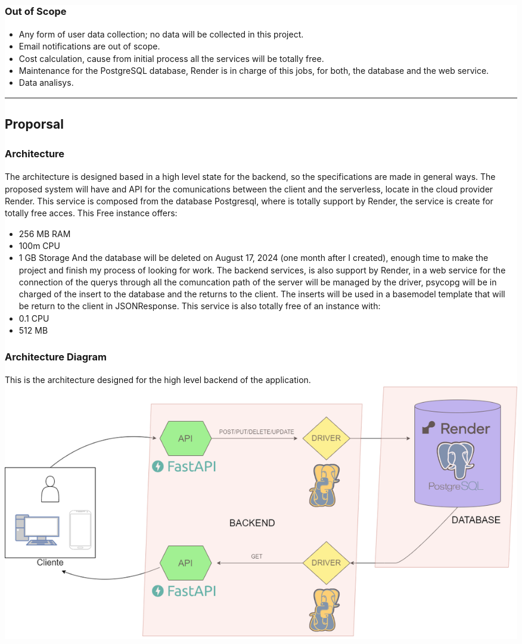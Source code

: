 
### Out of Scope
* Any form of user data collection; no data will be collected in this project.
* Email notifications are out of scope.
* Cost calculation, cause from initial process all the services will be totally free.
* Maintenance for the PostgreSQL database, Render is in charge of this jobs, for both, the database and the web service.
* Data analisys. 
---
## Proporsal

### Architecture
The architecture is designed based in a high level state for the backend, so the specifications are made in general ways.
The proposed system will have and API for the comunications between the client and  the serverless, locate in the cloud provider Render. This service is composed from the database Postgresql, where is totally support by Render, the service is create for totally free acces. This Free instance offers:
- 256 MB RAM
- 100m CPU
- 1 GB Storage
And the database will be deleted on August 17, 2024 (one month after I created), enough time to make the project and finish my process of looking for work. 
The backend services, is also support by Render, in a web service for the connection of the querys through all the comuncation path of the server will be managed by the driver, psycopg will be in charged of the insert to the database and the returns to the client. The inserts will be used in a basemodel template that will be return to the client in JSONResponse. This service is also totally free of an instance with:
- 0.1 CPU
- 512 MB

### Architecture Diagram
This is the architecture designed for the high level backend of the application.
![High level Architecture](<Diagrama arquitectura alto nivel.png>)
